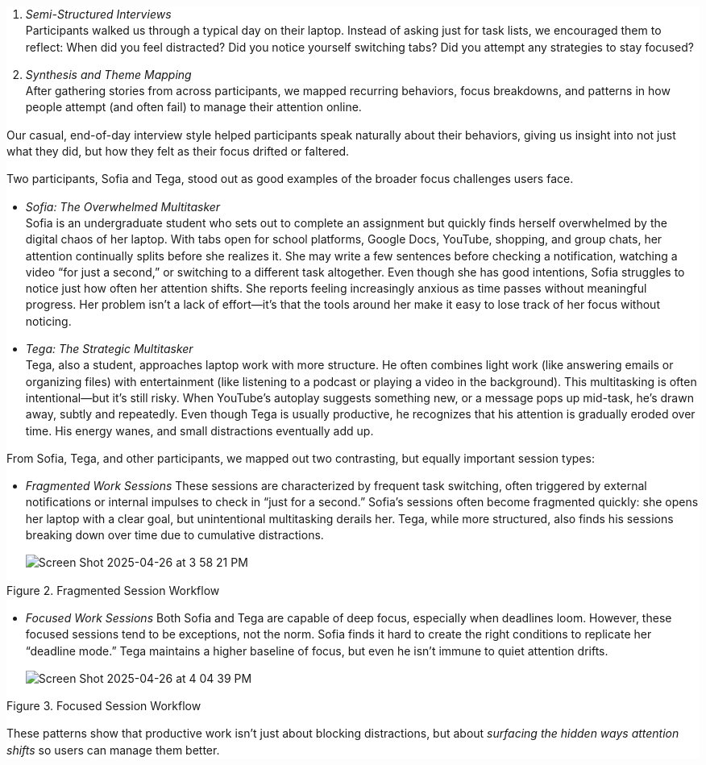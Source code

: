1. *Semi-Structured Interviews*  
   Participants walked us through a typical day on their laptop. Instead of asking just for task lists, we encouraged them to reflect: When did you feel distracted? Did you notice yourself switching tabs? Did you attempt any strategies to stay focused?  
     
2. *Synthesis and Theme Mapping*  
   After gathering stories from across participants, we mapped recurring behaviors, focus breakdowns, and patterns in how people attempt (and often fail) to manage their attention online.

Our casual, end-of-day interview style helped participants speak naturally about their behaviors, giving us insight into not just what they did, but how they felt as their focus drifted or faltered.

Two participants, Sofia and Tega, stood out as good examples of the broader focus challenges users face.

* *Sofia: The Overwhelmed Multitasker*  
  Sofia is an undergraduate student who sets out to complete an assignment but quickly finds herself overwhelmed by the digital chaos of her laptop. With tabs open for school platforms, Google Docs, YouTube, shopping, and group chats, her attention continually splits before she realizes it. She may write a few sentences before checking a notification, watching a video “for just a second,” or switching to a different task altogether. Even though she has good intentions, Sofia struggles to notice just how often her attention shifts. She reports feeling increasingly anxious as time passes without meaningful progress. Her problem isn’t a lack of effort—it’s that the tools around her make it easy to lose track of her focus without noticing.  
    
* *Tega: The Strategic Multitasker*  
  Tega, also a student, approaches laptop work with more structure. He often combines light work (like answering emails or organizing files) with entertainment (like listening to a podcast or playing a video in the background). This multitasking is often intentional—but it’s still risky. When YouTube’s autoplay suggests something new, or a message pops up mid-task, he’s drawn away, subtly and repeatedly. Even though Tega is usually productive, he recognizes that his attention is gradually eroded over time. His energy wanes, and small distractions eventually add up.  

From Sofia, Tega, and other participants, we mapped out two contrasting, but equally important session types:

* *Fragmented Work Sessions*   These sessions are characterized by frequent task switching, often triggered by external notifications or internal impulses to check in “just for a second.” Sofia’s sessions often become fragmented quickly: she opens her laptop with a clear goal, but unintentional multitasking derails her. Tega, while more structured, also finds his sessions breaking down over time due to cumulative distractions.

  ![Screen Shot 2025-04-26 at 3 58 21 PM](https://github.com/user-attachments/assets/7670e676-e66c-4871-ab21-00d173123cad)

Figure 2\. Fragmented Session Workflow

*  *Focused Work Sessions*   Both Sofia and Tega are capable of deep focus, especially when deadlines loom. However, these focused sessions tend to be exceptions, not the norm. Sofia finds it hard to create the right conditions to replicate her “deadline mode.” Tega maintains a higher baseline of focus, but even he isn’t immune to quiet attention drifts.

   ![Screen Shot 2025-04-26 at 4 04 39 PM](https://github.com/user-attachments/assets/e0dd7f0c-abc7-49cb-9f73-5385ac939314)

Figure 3\. Focused Session Workflow 

These patterns show that productive work isn’t just about blocking distractions, but about *surfacing the hidden ways attention shifts* so users can manage them better.
